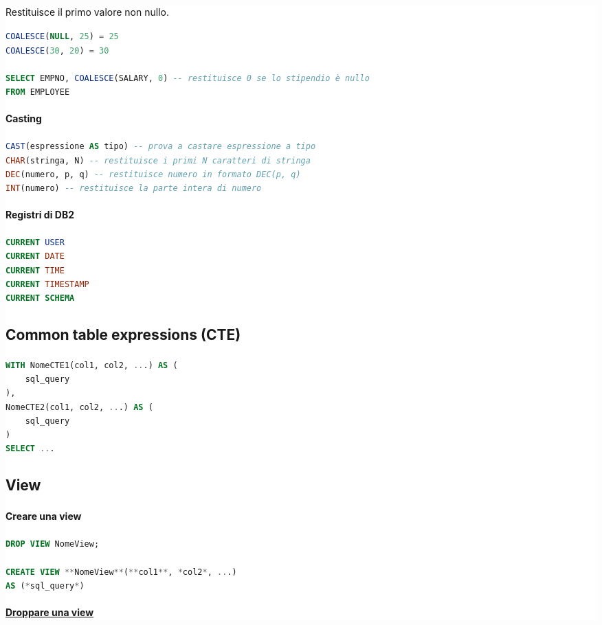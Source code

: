 Restituisce il primo valore non nullo.

```sql
COALESCE(NULL, 25) = 25
COALESCE(30, 20) = 30

SELECT EMPNO, COALESCE(SALARY, 0) -- restituisce 0 se lo stipendio è nullo
FROM EMPLOYEE
```

#### Casting

```sql
CAST(espressione AS tipo) -- prova a castare espressione a tipo
CHAR(stringa, N) -- restituisce i primi N caratteri di stringa
DEC(numero, p, q) -- restituisce numero in formato DEC(p, q)
INT(numero) -- restituisce la parte intera di numero
```

#### Registri di DB2

```sql
CURRENT USER
CURRENT DATE
CURRENT TIME
CURRENT TIMESTAMP
CURRENT SCHEMA
```

## Common table expressions (CTE)

```sql
WITH NomeCTE1(col1, col2, ...) AS (
	sql_query
),
NomeCTE2(col1, col2, ...) AS (
	sql_query
)
SELECT ...
```

## View

#### Creare una view

```sql
DROP VIEW NomeView;

CREATE VIEW **NomeView**(**col1**, *col2*, ...)
AS (*sql_query*)
```

#### [Droppare una view](https://www.db2tutorial.com/db2-view/db2-drop-view/)
